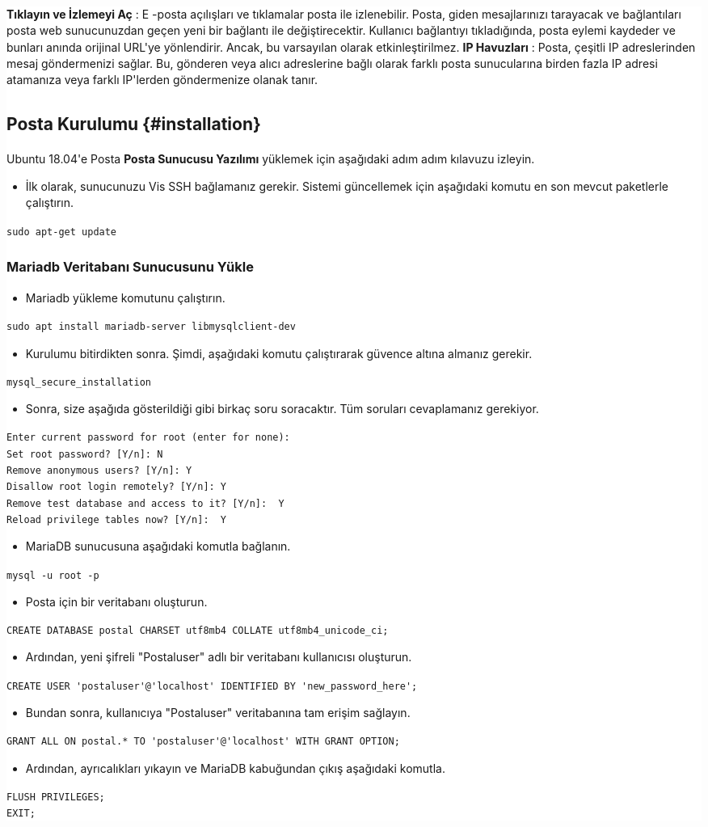 **Tıklayın ve İzlemeyi Aç** : E -posta açılışları ve tıklamalar posta ile izlenebilir. Posta, giden mesajlarınızı tarayacak ve bağlantıları posta web sunucunuzdan geçen yeni bir bağlantı ile değiştirecektir. Kullanıcı bağlantıyı tıkladığında, posta eylemi kaydeder ve bunları anında orijinal URL'ye yönlendirir. Ancak, bu varsayılan olarak etkinleştirilmez.
**IP Havuzları** : Posta, çeşitli IP adreslerinden mesaj göndermenizi sağlar. Bu, gönderen veya alıcı adreslerine bağlı olarak farklı posta sunucularına birden fazla IP adresi atamanıza veya farklı IP'lerden göndermenize olanak tanır.

## Posta Kurulumu   {#installation}
Ubuntu 18.04'e Posta **Posta Sunucusu Yazılımı**  yüklemek için aşağıdaki adım adım kılavuzu izleyin.
  * İlk olarak, sunucunuzu Vis SSH bağlamanız gerekir. Sistemi güncellemek için aşağıdaki komutu en son mevcut paketlerle çalıştırın.
```
sudo apt-get update
```

### Mariadb Veritabanı Sunucusunu Yükle
  * Mariadb yükleme komutunu çalıştırın.
```
sudo apt install mariadb-server libmysqlclient-dev
```
  * Kurulumu bitirdikten sonra. Şimdi, aşağıdaki komutu çalıştırarak güvence altına almanız gerekir.
```
mysql_secure_installation
```
  * Sonra, size aşağıda gösterildiği gibi birkaç soru soracaktır. Tüm soruları cevaplamanız gerekiyor.
```
Enter current password for root (enter for none):
Set root password? [Y/n]: N
Remove anonymous users? [Y/n]: Y
Disallow root login remotely? [Y/n]: Y
Remove test database and access to it? [Y/n]:  Y
Reload privilege tables now? [Y/n]:  Y
```
  * MariaDB sunucusuna aşağıdaki komutla bağlanın.
```
mysql -u root -p
```
  * Posta için bir veritabanı oluşturun.
```
CREATE DATABASE postal CHARSET utf8mb4 COLLATE utf8mb4_unicode_ci;
```
  * Ardından, yeni şifreli "Postaluser" adlı bir veritabanı kullanıcısı oluşturun.
```
CREATE USER 'postaluser'@'localhost' IDENTIFIED BY 'new_password_here';
```
  * Bundan sonra, kullanıcıya "Postaluser" veritabanına tam erişim sağlayın.
```
GRANT ALL ON postal.* TO 'postaluser'@'localhost' WITH GRANT OPTION;
```
  * Ardından, ayrıcalıkları yıkayın ve MariaDB kabuğundan çıkış aşağıdaki komutla.
```
FLUSH PRIVILEGES;
EXIT;
```


[1]: #Postal
[2]: #Features
[3]: #Installation
[4]: #Conclusion
[5]: https://products.containerize.com/transactional-email/postal/
[6]: https://github.com/postalhq/postal
[7]: https://containerize.com
[8]: https://blog.containerize.com/category/transactional-email/
[9]: https://products.containerize.com/transactional-email/
[10]: https://blog.containerize.com/transactional-email/top-5-open-source-mail-transfer-agents-for-linux-in-2020/